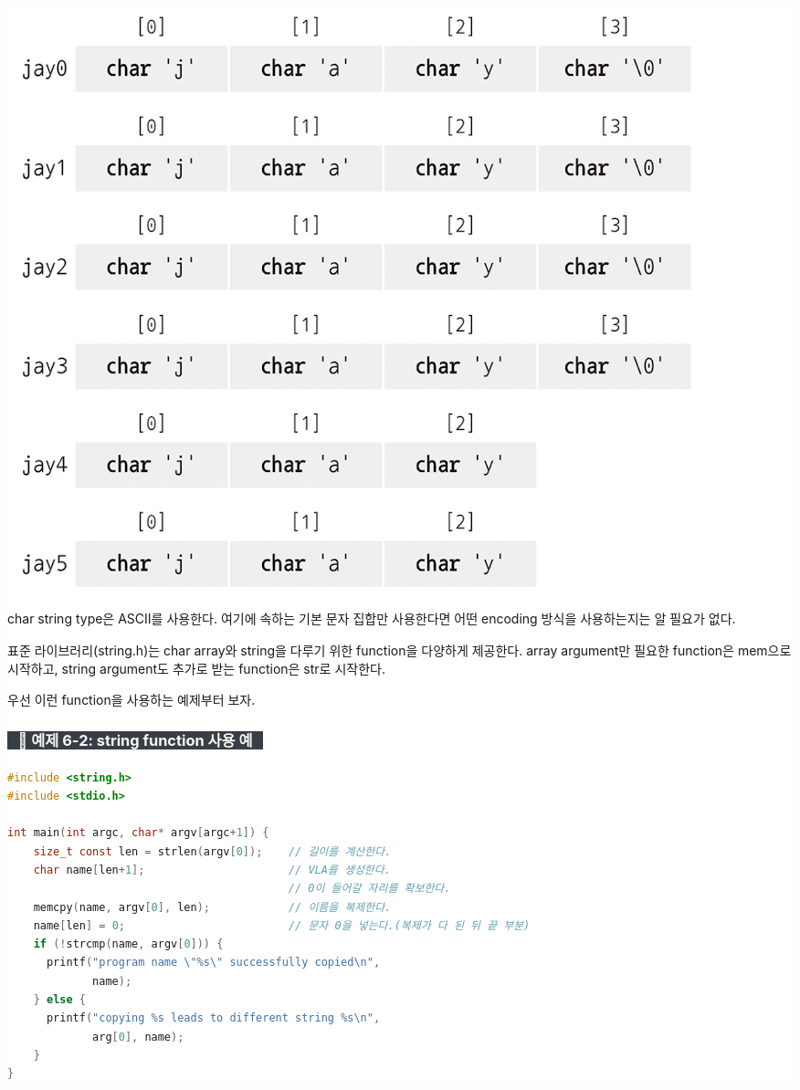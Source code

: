 ![char 배열의 구조](images/char_array_jay.png)

char string type은 ASCII를 사용한다. 여기에 속하는 기본 문자 집합만 사용한다면 어떤 encoding 방식을 사용하는지는 알 필요가 없다.

표준 라이브러리(string.h)는 char array와 string을 다루기 위한 function을 다양하게 제공한다. array argument만 필요한 function은 mem으로 시작하고, string argument도 추가로 받는 function은 str로 시작한다.

우선 이런 function을 사용하는 예제부터 보자.

### <span style='background-color: #393E46; color: #F7F7F7'>&nbsp;&nbsp;&nbsp;📝 예제 6-2: string function 사용 예&nbsp;&nbsp;&nbsp;</span>

```c
#include <string.h>
#include <stdio.h>

int main(int argc, char* argv[argc+1]) {
    size_t const len = strlen(argv[0]);    // 길이를 계산한다.
    char name[len+1];                      // VLA를 생성한다.
                                           // 0이 들어갈 자리를 확보한다.
    memcpy(name, argv[0], len);            // 이름을 복제한다.
    name[len] = 0;                         // 문자 0을 넣는다.(복제가 다 된 뒤 끝 부분)
    if (!strcmp(name, argv[0])) {
      printf("program name \"%s\" successfully copied\n",
             name);
    } else {
      printf("copying %s leads to different string %s\n",
             arg[0], name);
    }
}
```

